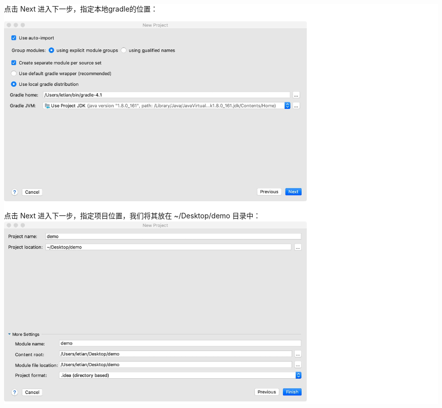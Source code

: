 点击 Next 进入下一步，指定本地gradle的位置：

<img src="../img/0012.jpg" width=600 />

点击 Next 进入下一步，指定项目位置，我们将其放在 ~/Desktop/demo 目录中：
<img src="../img/0013.jpg" width=600 />
